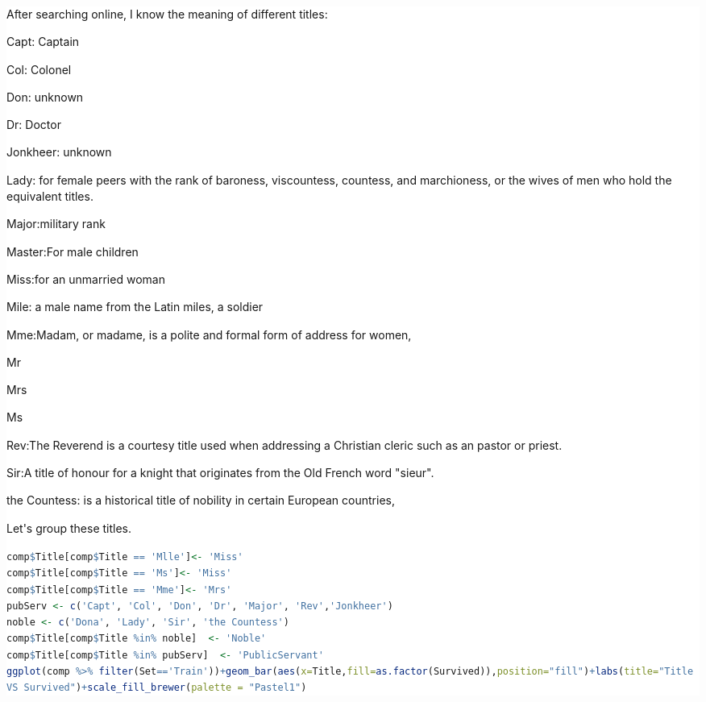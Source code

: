 
After searching online, I know the meaning of different titles:

Capt: Captain

Col: Colonel

Don: unknown

Dr: Doctor

Jonkheer: unknown

Lady: for female peers with the rank of baroness, viscountess, countess, and marchioness, or the wives of men who hold the equivalent titles. 

Major:military rank 

Master:For male children

Miss:for an unmarried woman

Mile: a male name from the Latin miles, a soldier

Mme:Madam, or madame, is a polite and formal form of address for women,

Mr

Mrs

Ms

Rev:The Reverend is a courtesy title used when addressing a Christian cleric such as an pastor or priest.

Sir:A title of honour for a knight that originates from the Old French word "sieur".

the Countess: is a historical title of nobility in certain European countries,

Let's group these titles.


```R
comp$Title[comp$Title == 'Mlle']<- 'Miss' 
comp$Title[comp$Title == 'Ms']<- 'Miss'
comp$Title[comp$Title == 'Mme']<- 'Mrs' 
pubServ <- c('Capt', 'Col', 'Don', 'Dr', 'Major', 'Rev','Jonkheer')
noble <- c('Dona', 'Lady', 'Sir', 'the Countess')
comp$Title[comp$Title %in% noble]  <- 'Noble'
comp$Title[comp$Title %in% pubServ]  <- 'PublicServant'
ggplot(comp %>% filter(Set=='Train'))+geom_bar(aes(x=Title,fill=as.factor(Survived)),position="fill")+labs(title="Title VS Survived")+scale_fill_brewer(palette = "Pastel1")

```

